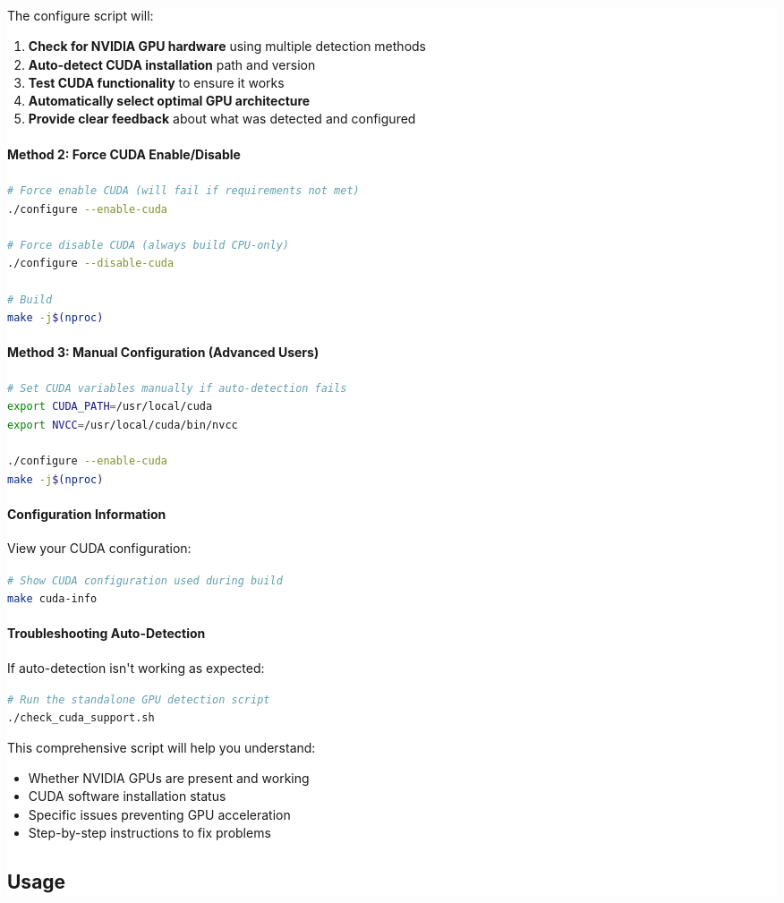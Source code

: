 The configure script will:
1. **Check for NVIDIA GPU hardware** using multiple detection methods
2. **Auto-detect CUDA installation** path and version
3. **Test CUDA functionality** to ensure it works
4. **Automatically select optimal GPU architecture**
5. **Provide clear feedback** about what was detected and configured

#### Method 2: Force CUDA Enable/Disable

```bash
# Force enable CUDA (will fail if requirements not met)
./configure --enable-cuda

# Force disable CUDA (always build CPU-only)
./configure --disable-cuda

# Build
make -j$(nproc)
```

#### Method 3: Manual Configuration (Advanced Users)

```bash
# Set CUDA variables manually if auto-detection fails
export CUDA_PATH=/usr/local/cuda
export NVCC=/usr/local/cuda/bin/nvcc

./configure --enable-cuda
make -j$(nproc)
```

#### Configuration Information

View your CUDA configuration:
```bash
# Show CUDA configuration used during build
make cuda-info
```

#### Troubleshooting Auto-Detection

If auto-detection isn't working as expected:

```bash
# Run the standalone GPU detection script
./check_cuda_support.sh
```

This comprehensive script will help you understand:
- Whether NVIDIA GPUs are present and working
- CUDA software installation status  
- Specific issues preventing GPU acceleration
- Step-by-step instructions to fix problems

## Usage

